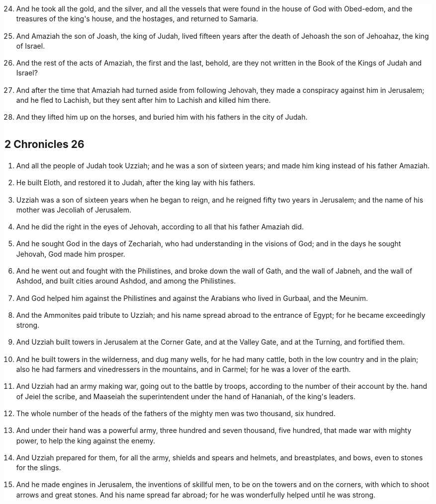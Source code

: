 24. And he took all the gold, and the silver, and all the vessels that were found in the house of God with Obed-edom, and the treasures of the king's house, and the hostages, and returned to Samaria.

25. And Amaziah the son of Joash, the king of Judah, lived fifteen years after the death of Jehoash the son of Jehoahaz, the king of Israel.

26. And the rest of the acts of Amaziah, the first and the last, behold, are they not written in the Book of the Kings of Judah and Israel?

27. And after the time that Amaziah had turned aside from following Jehovah, they made a conspiracy against him in Jerusalem; and he fled to Lachish, but they sent after him to Lachish and killed him there.

28. And they lifted him up on the horses, and buried him with his fathers in the city of Judah.  

## 2 Chronicles 26

1. And all the people of Judah took Uzziah; and he was a son of sixteen years; and made him king instead of his father Amaziah.

2. He built Eloth, and restored it to Judah, after the king lay with his fathers.

3. Uzziah was a son of sixteen years when he began to reign, and he reigned fifty two years in Jerusalem; and the name of his mother was Jecoliah of Jerusalem.

4. And he did the right in the eyes of Jehovah, according to all that his father Amaziah did.

5. And he sought God in the days of Zechariah, who had understanding in the visions of God; and in the days he sought Jehovah, God made him prosper.

6. And he went out and fought with the Philistines, and broke down the wall of Gath, and the wall of Jabneh, and the wall of Ashdod, and built cities around Ashdod, and among the Philistines.

7. And God helped him against the Philistines and against the Arabians who lived in Gurbaal, and the Meunim.

8. And the Ammonites paid tribute to Uzziah; and his name spread abroad to the entrance of Egypt; for he became exceedingly strong.

9. And Uzziah built towers in Jerusalem at the Corner Gate, and at the Valley Gate, and at the Turning, and fortified them.

10. And he built towers in the wilderness, and dug many wells, for he had many cattle, both in the low country and in the plain; also he had farmers and vinedressers in the mountains, and in Carmel; for he was a lover of the earth.

11. And Uzziah had an army making war, going out to the battle by troops, according to the number of their account by the. hand of Jeiel the scribe, and Maaseiah the superintendent under the hand of Hananiah, of the king's leaders.

12. The whole number of the heads of the fathers of the mighty men was two thousand, six hundred.

13. And under their hand was a powerful army, three hundred and seven thousand, five hundred, that made war with mighty power, to help the king against the enemy.

14. And Uzziah prepared for them, for all the army, shields and spears and helmets, and breastplates, and bows, even to stones for the slings.

15. And he made engines in Jerusalem, the inventions of skillful men, to be on the towers and on the corners, with which to shoot arrows and great stones. And his name spread far abroad; for he was wonderfully helped until he was strong.   
